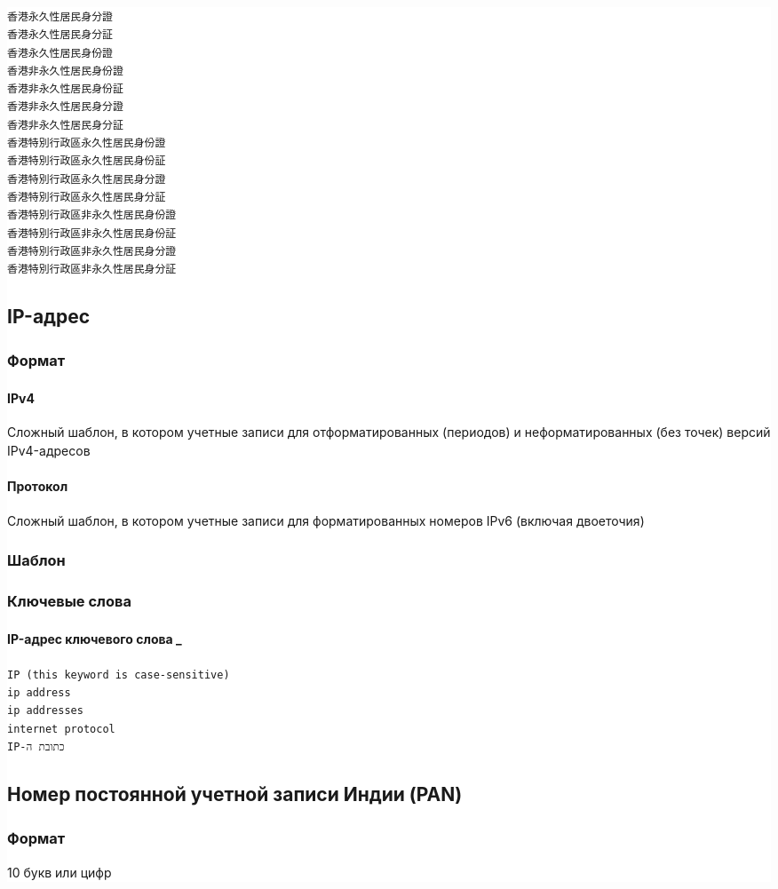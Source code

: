 ```
香港永久性居民身分證
香港永久性居民身分証
香港永久性居民身份證
香港非永久性居民身份證
香港非永久性居民身份証
香港非永久性居民身分證
香港非永久性居民身分証
香港特別行政區永久性居民身份證
香港特別行政區永久性居民身份証
香港特別行政區永久性居民身分證
香港特別行政區永久性居民身分証
香港特別行政區非永久性居民身份證
香港特別行政區非永久性居民身份証
香港特別行政區非永久性居民身分證
香港特別行政區非永久性居民身分証
```

## <a name="ip-address"></a>IP-адрес

### <a name="format"></a>Формат

#### <a name="ipv4"></a>IPv4

Сложный шаблон, в котором учетные записи для отформатированных (периодов) и неформатированных (без точек) версий IPv4-адресов

#### <a name="ipv6"></a>Протокол

Сложный шаблон, в котором учетные записи для форматированных номеров IPv6 (включая двоеточия)

### <a name="pattern"></a>Шаблон

### <a name="keywords"></a>Ключевые слова

#### <a name="keyword_ipaddress"></a>IP-адрес ключевого слова \_

```
IP (this keyword is case-sensitive)
ip address
ip addresses
internet protocol
IP-כתובת ה
```

## <a name="india-permanent-account-number-pan"></a>Номер постоянной учетной записи Индии (PAN)

### <a name="format"></a>Формат

10 букв или цифр
